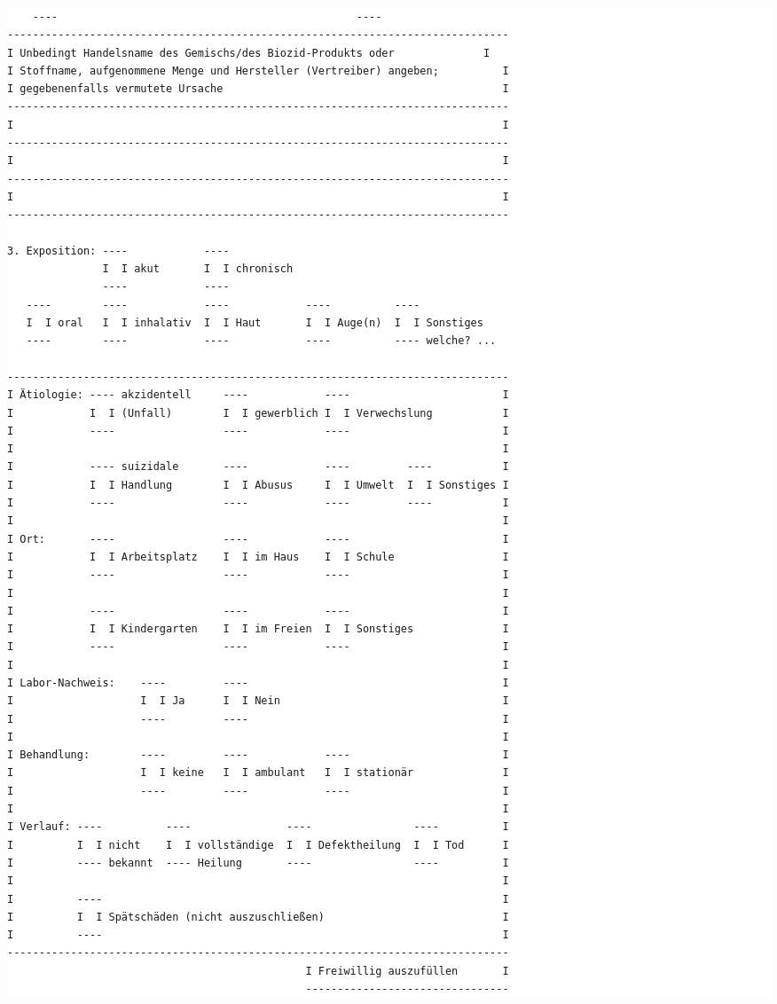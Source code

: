         ----                                               ----
    -------------------------------------------------------------------------------
    I Unbedingt Handelsname des Gemischs/des Biozid-Produkts oder              I
    I Stoffname, aufgenommene Menge und Hersteller (Vertreiber) angeben;          I
    I gegebenenfalls vermutete Ursache                                            I
    -------------------------------------------------------------------------------
    I                                                                             I
    -------------------------------------------------------------------------------
    I                                                                             I
    -------------------------------------------------------------------------------
    I                                                                             I
    -------------------------------------------------------------------------------
     
    3. Exposition: ----            ----
                   I  I akut       I  I chronisch
                   ----            ----
       ----        ----            ----            ----          ----
       I  I oral   I  I inhalativ  I  I Haut       I  I Auge(n)  I  I Sonstiges
       ----        ----            ----            ----          ---- welche? ...
     
    -------------------------------------------------------------------------------
    I Ätiologie: ---- akzidentell     ----            ----                        I
    I            I  I (Unfall)        I  I gewerblich I  I Verwechslung           I
    I            ----                 ----            ----                        I
    I                                                                             I
    I            ---- suizidale       ----            ----         ----           I
    I            I  I Handlung        I  I Abusus     I  I Umwelt  I  I Sonstiges I
    I            ----                 ----            ----         ----           I
    I                                                                             I
    I Ort:       ----                 ----            ----                        I
    I            I  I Arbeitsplatz    I  I im Haus    I  I Schule                 I
    I            ----                 ----            ----                        I
    I                                                                             I
    I            ----                 ----            ----                        I
    I            I  I Kindergarten    I  I im Freien  I  I Sonstiges              I
    I            ----                 ----            ----                        I
    I                                                                             I
    I Labor-Nachweis:    ----         ----                                        I
    I                    I  I Ja      I  I Nein                                   I
    I                    ----         ----                                        I
    I                                                                             I
    I Behandlung:        ----         ----            ----                        I
    I                    I  I keine   I  I ambulant   I  I stationär              I
    I                    ----         ----            ----                        I
    I                                                                             I
    I Verlauf: ----          ----               ----                ----          I
    I          I  I nicht    I  I vollständige  I  I Defektheilung  I  I Tod      I
    I          ---- bekannt  ---- Heilung       ----                ----          I
    I                                                                             I
    I          ----                                                               I
    I          I  I Spätschäden (nicht auszuschließen)                            I
    I          ----                                                               I
    -------------------------------------------------------------------------------
                                                   I Freiwillig auszufüllen       I
                                                   --------------------------------
     